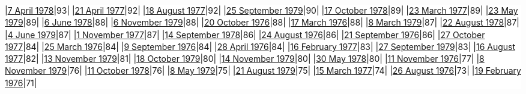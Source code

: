 |[7 April 1978](https://historichansard.net/senate/1978/19780407_senate_31_s76/)|93|
|[21 April 1977](https://historichansard.net/senate/1977/19770421_senate_30_s72/)|92|
|[18 August 1977](https://historichansard.net/senate/1977/19770818_senate_30_s74/)|92|
|[25 September 1979](https://historichansard.net/senate/1979/19790925_senate_31_s82/)|90|
|[17 October 1978](https://historichansard.net/senate/1978/19781017_senate_31_s79/)|89|
|[23 March 1977](https://historichansard.net/senate/1977/19770323_senate_30_s72/)|89|
|[23 May 1979](https://historichansard.net/senate/1979/19790523_senate_31_s81/)|89|
|[6 June 1978](https://historichansard.net/senate/1978/19780606_senate_31_s77/)|88|
|[6 November 1979](https://historichansard.net/senate/1979/19791106_senate_31_s83/)|88|
|[20 October 1976](https://historichansard.net/senate/1976/19761020_senate_30_s69/)|88|
|[17 March 1976](https://historichansard.net/senate/1976/19760317_senate_30_s67/)|88|
|[8 March 1979](https://historichansard.net/senate/1979/19790308_SENATE_31_S80/)|87|
|[22 August 1978](https://historichansard.net/senate/1978/19780822_senate_31_s78/)|87|
|[4 June 1979](https://historichansard.net/senate/1979/19790604_senate_31_s81/)|87|
|[1 November 1977](https://historichansard.net/senate/1977/19771101_senate_30_s75/)|87|
|[14 September 1978](https://historichansard.net/senate/1978/19780914_senate_31_s78/)|86|
|[24 August 1976](https://historichansard.net/senate/1976/19760824_senate_30_s69/)|86|
|[21 September 1976](https://historichansard.net/senate/1976/19760921_senate_30_s69/)|86|
|[27 October 1977](https://historichansard.net/senate/1977/19771027_senate_30_s75/)|84|
|[25 March 1976](https://historichansard.net/senate/1976/19760325_senate_30_s67/)|84|
|[9 September 1976](https://historichansard.net/senate/1976/19760909_senate_30_s69/)|84|
|[28 April 1976](https://historichansard.net/senate/1976/19760428_senate_30_s68/)|84|
|[16 February 1977](https://historichansard.net/senate/1977/19770216_senate_30_s71/)|83|
|[27 September 1979](https://historichansard.net/senate/1979/19790927_senate_31_s82/)|83|
|[16 August 1977](https://historichansard.net/senate/1977/19770816_senate_30_s74/)|82|
|[13 November 1979](https://historichansard.net/senate/1979/19791113_senate_31_s83/)|81|
|[18 October 1979](https://historichansard.net/senate/1979/19791018_senate_31_s82/)|80|
|[14 November 1979](https://historichansard.net/senate/1979/19791114_senate_31_s83/)|80|
|[30 May 1978](https://historichansard.net/senate/1978/19780530_senate_31_s77/)|80|
|[11 November 1976](https://historichansard.net/senate/1976/19761111_senate_30_s70/)|77|
|[8 November 1979](https://historichansard.net/senate/1979/19791108_senate_31_s83/)|76|
|[11 October 1978](https://historichansard.net/senate/1978/19781011_senate_31_s78/)|76|
|[8 May 1979](https://historichansard.net/senate/1979/19790508_senate_31_s81/)|75|
|[21 August 1979](https://historichansard.net/senate/1979/19790821_senate_31_s82/)|75|
|[15 March 1977](https://historichansard.net/senate/1977/19770315_senate_30_s72/)|74|
|[26 August 1976](https://historichansard.net/senate/1976/19760826_senate_30_s69/)|73|
|[19 February 1976](https://historichansard.net/senate/1976/19760219_senate_30_s67/)|71|